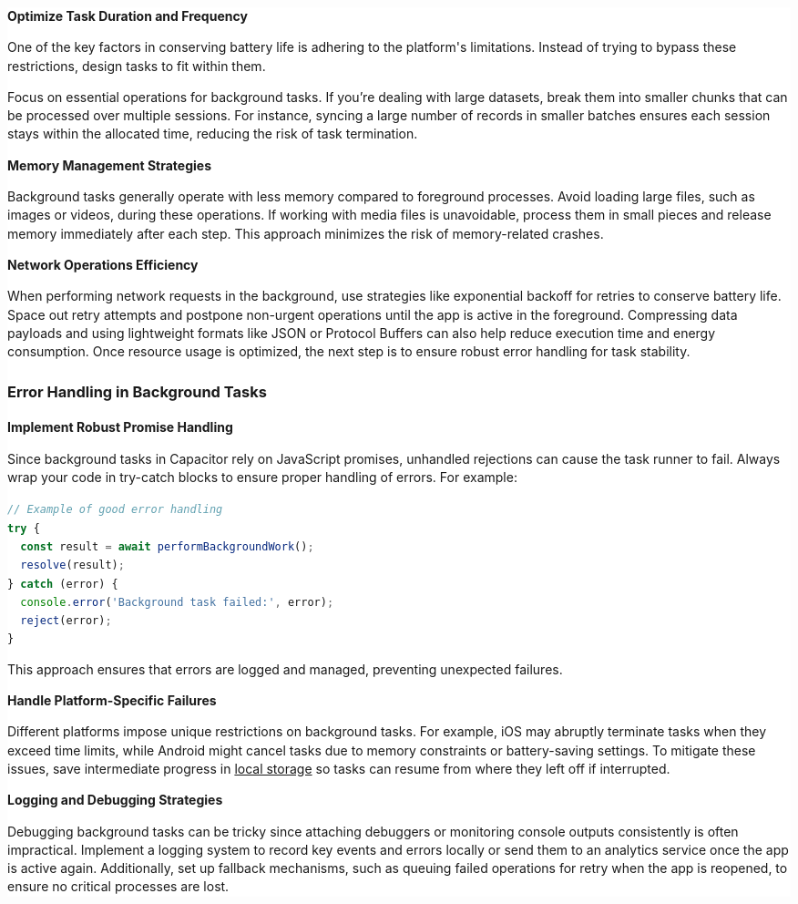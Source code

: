 **Optimize Task Duration and Frequency**

One of the key factors in conserving battery life is adhering to the platform's limitations. Instead of trying to bypass these restrictions, design tasks to fit within them.

Focus on essential operations for background tasks. If you’re dealing with large datasets, break them into smaller chunks that can be processed over multiple sessions. For instance, syncing a large number of records in smaller batches ensures each session stays within the allocated time, reducing the risk of task termination.

**Memory Management Strategies**

Background tasks generally operate with less memory compared to foreground processes. Avoid loading large files, such as images or videos, during these operations. If working with media files is unavoidable, process them in small pieces and release memory immediately after each step. This approach minimizes the risk of memory-related crashes.

**Network Operations Efficiency**

When performing network requests in the background, use strategies like exponential backoff for retries to conserve battery life. Space out retry attempts and postpone non-urgent operations until the app is active in the foreground. Compressing data payloads and using lightweight formats like JSON or Protocol Buffers can also help reduce execution time and energy consumption. Once resource usage is optimized, the next step is to ensure robust error handling for task stability.

### Error Handling in Background Tasks

**Implement Robust Promise Handling**

Since background tasks in Capacitor rely on JavaScript promises, unhandled rejections can cause the task runner to fail. Always wrap your code in try-catch blocks to ensure proper handling of errors. For example:

```javascript
// Example of good error handling
try {
  const result = await performBackgroundWork();
  resolve(result);
} catch (error) {
  console.error('Background task failed:', error);
  reject(error);
}
```

This approach ensures that errors are logged and managed, preventing unexpected failures.

**Handle Platform-Specific Failures**

Different platforms impose unique restrictions on background tasks. For example, iOS may abruptly terminate tasks when they exceed time limits, while Android might cancel tasks due to memory constraints or battery-saving settings. To mitigate these issues, save intermediate progress in [local storage](https://capgo.app/plugins/capacitor-data-storage-sqlite/) so tasks can resume from where they left off if interrupted.

**Logging and Debugging Strategies**

Debugging background tasks can be tricky since attaching debuggers or monitoring console outputs consistently is often impractical. Implement a logging system to record key events and errors locally or send them to an analytics service once the app is active again. Additionally, set up fallback mechanisms, such as queuing failed operations for retry when the app is reopened, to ensure no critical processes are lost.
